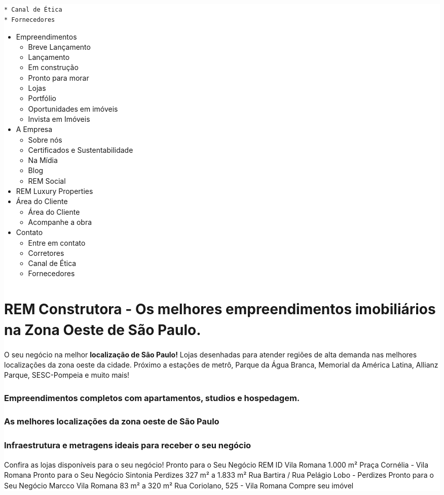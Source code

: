     * Canal de Ética
    * Fornecedores


  * Empreendimentos
    * Breve Lançamento
    * Lançamento
    * Em construção
    * Pronto para morar
    * Lojas
    * Portfólio
    * Oportunidades em imóveis
    * Invista em Imóveis
  * A Empresa
    * Sobre nós
    * Certificados e Sustentabilidade
    * Na Mídia
    * Blog
    * REM Social
  * REM Luxury Properties
  * Área do Cliente
    * Área do Cliente
    * Acompanhe a obra
  * Contato
    * Entre em contato
    * Corretores
    * Canal de Ética
    * Fornecedores


# REM Construtora - Os melhores empreendimentos imobiliários na Zona Oeste de São Paulo.
O seu negócio na melhor
**localização de São Paulo!**
Lojas desenhadas para atender regiões de alta demanda nas melhores localizações da zona oeste da cidade.
Próximo a estações de metrô, Parque da Água Branca, Memorial da América Latina, Allianz Parque, SESC-Pompeia e muito mais!
###  Empreendimentos completos com apartamentos, studios e hospedagem. 
###  As melhores localizações da zona oeste de São Paulo 
###  Infraestrutura e metragens ideais para receber o seu negócio 
Confira as lojas disponíveis para o seu negócio!
Pronto para o Seu Negócio
REM ID
Vila Romana
1.000 m²
Praça Cornélia - Vila Romana
Pronto para o Seu Negócio
Sintonia
Perdizes
327 m² a 1.833 m²
Rua Bartira / Rua Pelágio Lobo - Perdizes
Pronto para o Seu Negócio
Marcco
Vila Romana
83 m² a 320 m²
Rua Coriolano, 525 - Vila Romana
Compre
seu
imóvel